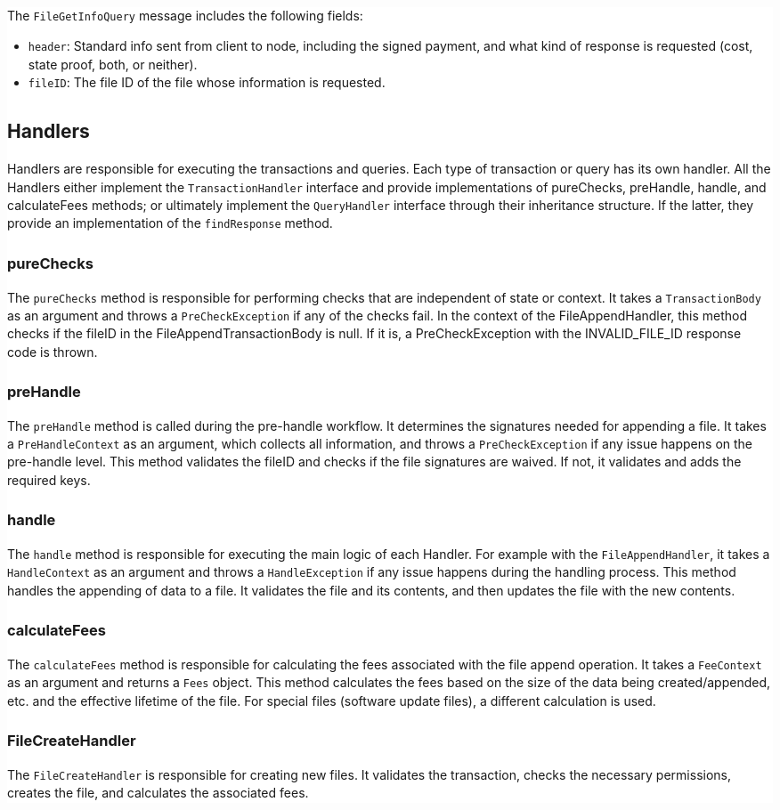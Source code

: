 The `FileGetInfoQuery` message includes the following fields:

- `header`: Standard info sent from client to node, including the signed payment, and what kind of response is requested (cost, state proof, both, or neither).
- `fileID`: The file ID of the file whose information is requested.


## Handlers

Handlers are responsible for executing the transactions and queries.
Each type of transaction or query has its own handler. 
All the Handlers either implement the ```TransactionHandler``` interface and provide implementations of
pureChecks, preHandle, handle, and calculateFees methods; or ultimately implement the ```QueryHandler``` interface
through their inheritance structure. If the latter, they provide an implementation of the ```findResponse``` method.

### pureChecks
The ```pureChecks``` method is responsible for performing checks that are independent 
of state or context. 
It takes a ```TransactionBody``` as an argument and throws a ```PreCheckException``` if any 
of the checks fail. In the context of the FileAppendHandler, this method checks 
if the fileID in the FileAppendTransactionBody is null. If it is, 
a PreCheckException with the INVALID_FILE_ID response code is thrown.

### preHandle
The ```preHandle``` method is called during the pre-handle workflow. 
It determines the signatures needed for appending a file. It takes 
a ```PreHandleContext``` as an argument, which collects all information, 
and throws a ```PreCheckException``` if any issue happens on the pre-handle 
level. This method validates the fileID and checks if the file 
signatures are waived. If not, it validates and adds the required keys.

### handle
The ```handle``` method is responsible for executing the main logic of each Handler. 
For example with the ```FileAppendHandler```, it takes a ```HandleContext``` as an argument 
and throws a ```HandleException``` if any issue happens during the handling process. 
This method handles the appending of data to a file. It validates the 
file and its contents, and then updates the file with the new contents.

### calculateFees
The ```calculateFees``` method is responsible for calculating the fees 
associated with the file append operation. It takes a ```FeeContext```
as an argument and returns a ```Fees``` object. This method calculates the 
fees based on the size of the data being created/appended, etc. and the effective 
lifetime of the file. For special files (software update files), 
a different calculation is used.

### FileCreateHandler
The ```FileCreateHandler``` is responsible for creating new files. It validates the transaction, 
checks the necessary permissions, creates the file, and calculates the associated fees.
